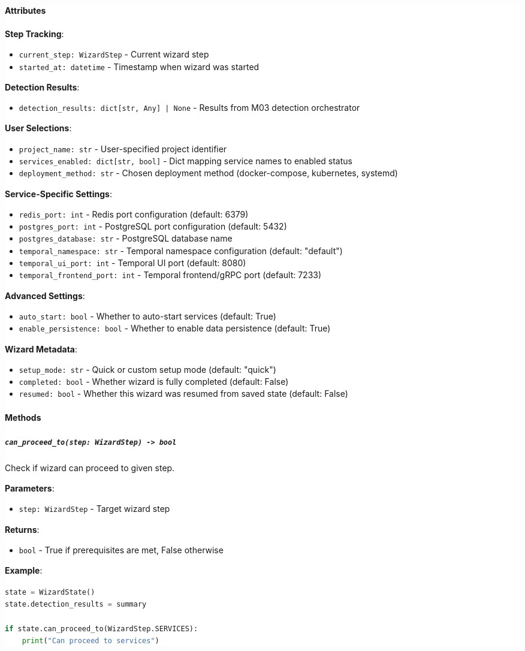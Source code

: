 #### Attributes

**Step Tracking**:

- `current_step: WizardStep` - Current wizard step
- `started_at: datetime` - Timestamp when wizard was started

**Detection Results**:

- `detection_results: dict[str, Any] | None` - Results from M03 detection orchestrator

**User Selections**:

- `project_name: str` - User-specified project identifier
- `services_enabled: dict[str, bool]` - Dict mapping service names to enabled status
- `deployment_method: str` - Chosen deployment method (docker-compose, kubernetes, systemd)

**Service-Specific Settings**:

- `redis_port: int` - Redis port configuration (default: 6379)
- `postgres_port: int` - PostgreSQL port configuration (default: 5432)
- `postgres_database: str` - PostgreSQL database name
- `temporal_namespace: str` - Temporal namespace configuration (default: "default")
- `temporal_ui_port: int` - Temporal UI port (default: 8080)
- `temporal_frontend_port: int` - Temporal frontend/gRPC port (default: 7233)

**Advanced Settings**:

- `auto_start: bool` - Whether to auto-start services (default: True)
- `enable_persistence: bool` - Whether to enable data persistence (default: True)

**Wizard Metadata**:

- `setup_mode: str` - Quick or custom setup mode (default: "quick")
- `completed: bool` - Whether wizard is fully completed (default: False)
- `resumed: bool` - Whether this wizard was resumed from saved state (default: False)

#### Methods

##### `can_proceed_to(step: WizardStep) -> bool`

Check if wizard can proceed to given step.

**Parameters**:

- `step: WizardStep` - Target wizard step

**Returns**:

- `bool` - True if prerequisites are met, False otherwise

**Example**:

```python
state = WizardState()
state.detection_results = summary

if state.can_proceed_to(WizardStep.SERVICES):
    print("Can proceed to services")
```
